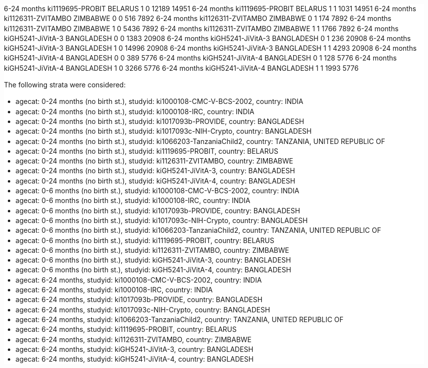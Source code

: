 6-24 months                  ki1119695-PROBIT           BELARUS                        1                     0    12189   14951
6-24 months                  ki1119695-PROBIT           BELARUS                        1                     1     1031   14951
6-24 months                  ki1126311-ZVITAMBO         ZIMBABWE                       0                     0      516    7892
6-24 months                  ki1126311-ZVITAMBO         ZIMBABWE                       0                     1      174    7892
6-24 months                  ki1126311-ZVITAMBO         ZIMBABWE                       1                     0     5436    7892
6-24 months                  ki1126311-ZVITAMBO         ZIMBABWE                       1                     1     1766    7892
6-24 months                  kiGH5241-JiVitA-3          BANGLADESH                     0                     0     1383   20908
6-24 months                  kiGH5241-JiVitA-3          BANGLADESH                     0                     1      236   20908
6-24 months                  kiGH5241-JiVitA-3          BANGLADESH                     1                     0    14996   20908
6-24 months                  kiGH5241-JiVitA-3          BANGLADESH                     1                     1     4293   20908
6-24 months                  kiGH5241-JiVitA-4          BANGLADESH                     0                     0      389    5776
6-24 months                  kiGH5241-JiVitA-4          BANGLADESH                     0                     1      128    5776
6-24 months                  kiGH5241-JiVitA-4          BANGLADESH                     1                     0     3266    5776
6-24 months                  kiGH5241-JiVitA-4          BANGLADESH                     1                     1     1993    5776


The following strata were considered:

* agecat: 0-24 months (no birth st.), studyid: ki1000108-CMC-V-BCS-2002, country: INDIA
* agecat: 0-24 months (no birth st.), studyid: ki1000108-IRC, country: INDIA
* agecat: 0-24 months (no birth st.), studyid: ki1017093b-PROVIDE, country: BANGLADESH
* agecat: 0-24 months (no birth st.), studyid: ki1017093c-NIH-Crypto, country: BANGLADESH
* agecat: 0-24 months (no birth st.), studyid: ki1066203-TanzaniaChild2, country: TANZANIA, UNITED REPUBLIC OF
* agecat: 0-24 months (no birth st.), studyid: ki1119695-PROBIT, country: BELARUS
* agecat: 0-24 months (no birth st.), studyid: ki1126311-ZVITAMBO, country: ZIMBABWE
* agecat: 0-24 months (no birth st.), studyid: kiGH5241-JiVitA-3, country: BANGLADESH
* agecat: 0-24 months (no birth st.), studyid: kiGH5241-JiVitA-4, country: BANGLADESH
* agecat: 0-6 months (no birth st.), studyid: ki1000108-CMC-V-BCS-2002, country: INDIA
* agecat: 0-6 months (no birth st.), studyid: ki1000108-IRC, country: INDIA
* agecat: 0-6 months (no birth st.), studyid: ki1017093b-PROVIDE, country: BANGLADESH
* agecat: 0-6 months (no birth st.), studyid: ki1017093c-NIH-Crypto, country: BANGLADESH
* agecat: 0-6 months (no birth st.), studyid: ki1066203-TanzaniaChild2, country: TANZANIA, UNITED REPUBLIC OF
* agecat: 0-6 months (no birth st.), studyid: ki1119695-PROBIT, country: BELARUS
* agecat: 0-6 months (no birth st.), studyid: ki1126311-ZVITAMBO, country: ZIMBABWE
* agecat: 0-6 months (no birth st.), studyid: kiGH5241-JiVitA-3, country: BANGLADESH
* agecat: 0-6 months (no birth st.), studyid: kiGH5241-JiVitA-4, country: BANGLADESH
* agecat: 6-24 months, studyid: ki1000108-CMC-V-BCS-2002, country: INDIA
* agecat: 6-24 months, studyid: ki1000108-IRC, country: INDIA
* agecat: 6-24 months, studyid: ki1017093b-PROVIDE, country: BANGLADESH
* agecat: 6-24 months, studyid: ki1017093c-NIH-Crypto, country: BANGLADESH
* agecat: 6-24 months, studyid: ki1066203-TanzaniaChild2, country: TANZANIA, UNITED REPUBLIC OF
* agecat: 6-24 months, studyid: ki1119695-PROBIT, country: BELARUS
* agecat: 6-24 months, studyid: ki1126311-ZVITAMBO, country: ZIMBABWE
* agecat: 6-24 months, studyid: kiGH5241-JiVitA-3, country: BANGLADESH
* agecat: 6-24 months, studyid: kiGH5241-JiVitA-4, country: BANGLADESH
